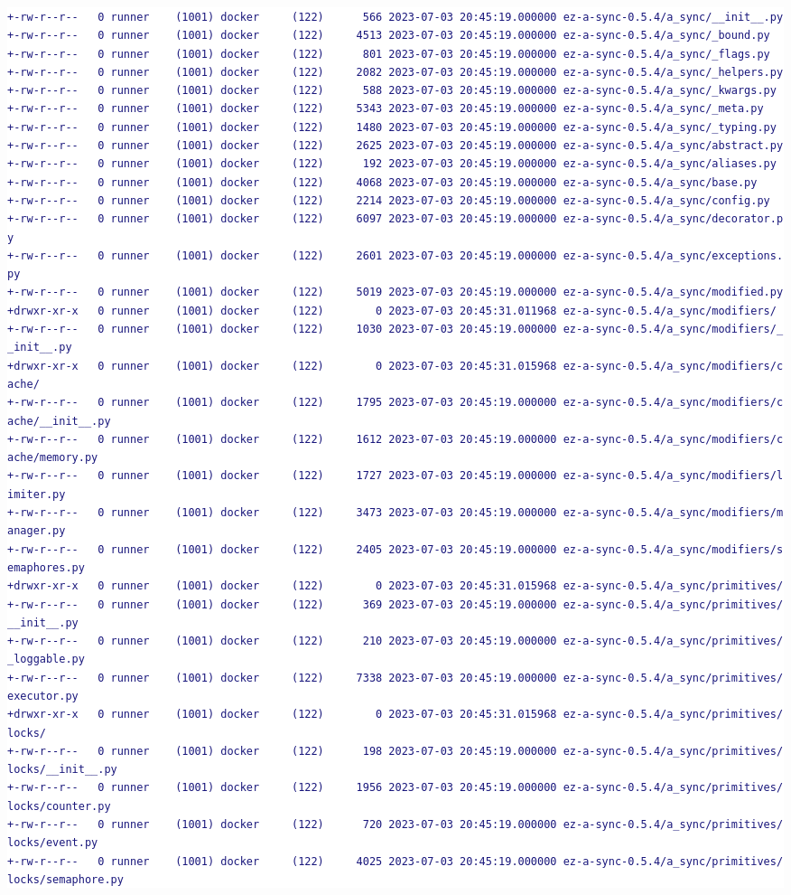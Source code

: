 ```diff
+-rw-r--r--   0 runner    (1001) docker     (122)      566 2023-07-03 20:45:19.000000 ez-a-sync-0.5.4/a_sync/__init__.py
+-rw-r--r--   0 runner    (1001) docker     (122)     4513 2023-07-03 20:45:19.000000 ez-a-sync-0.5.4/a_sync/_bound.py
+-rw-r--r--   0 runner    (1001) docker     (122)      801 2023-07-03 20:45:19.000000 ez-a-sync-0.5.4/a_sync/_flags.py
+-rw-r--r--   0 runner    (1001) docker     (122)     2082 2023-07-03 20:45:19.000000 ez-a-sync-0.5.4/a_sync/_helpers.py
+-rw-r--r--   0 runner    (1001) docker     (122)      588 2023-07-03 20:45:19.000000 ez-a-sync-0.5.4/a_sync/_kwargs.py
+-rw-r--r--   0 runner    (1001) docker     (122)     5343 2023-07-03 20:45:19.000000 ez-a-sync-0.5.4/a_sync/_meta.py
+-rw-r--r--   0 runner    (1001) docker     (122)     1480 2023-07-03 20:45:19.000000 ez-a-sync-0.5.4/a_sync/_typing.py
+-rw-r--r--   0 runner    (1001) docker     (122)     2625 2023-07-03 20:45:19.000000 ez-a-sync-0.5.4/a_sync/abstract.py
+-rw-r--r--   0 runner    (1001) docker     (122)      192 2023-07-03 20:45:19.000000 ez-a-sync-0.5.4/a_sync/aliases.py
+-rw-r--r--   0 runner    (1001) docker     (122)     4068 2023-07-03 20:45:19.000000 ez-a-sync-0.5.4/a_sync/base.py
+-rw-r--r--   0 runner    (1001) docker     (122)     2214 2023-07-03 20:45:19.000000 ez-a-sync-0.5.4/a_sync/config.py
+-rw-r--r--   0 runner    (1001) docker     (122)     6097 2023-07-03 20:45:19.000000 ez-a-sync-0.5.4/a_sync/decorator.py
+-rw-r--r--   0 runner    (1001) docker     (122)     2601 2023-07-03 20:45:19.000000 ez-a-sync-0.5.4/a_sync/exceptions.py
+-rw-r--r--   0 runner    (1001) docker     (122)     5019 2023-07-03 20:45:19.000000 ez-a-sync-0.5.4/a_sync/modified.py
+drwxr-xr-x   0 runner    (1001) docker     (122)        0 2023-07-03 20:45:31.011968 ez-a-sync-0.5.4/a_sync/modifiers/
+-rw-r--r--   0 runner    (1001) docker     (122)     1030 2023-07-03 20:45:19.000000 ez-a-sync-0.5.4/a_sync/modifiers/__init__.py
+drwxr-xr-x   0 runner    (1001) docker     (122)        0 2023-07-03 20:45:31.015968 ez-a-sync-0.5.4/a_sync/modifiers/cache/
+-rw-r--r--   0 runner    (1001) docker     (122)     1795 2023-07-03 20:45:19.000000 ez-a-sync-0.5.4/a_sync/modifiers/cache/__init__.py
+-rw-r--r--   0 runner    (1001) docker     (122)     1612 2023-07-03 20:45:19.000000 ez-a-sync-0.5.4/a_sync/modifiers/cache/memory.py
+-rw-r--r--   0 runner    (1001) docker     (122)     1727 2023-07-03 20:45:19.000000 ez-a-sync-0.5.4/a_sync/modifiers/limiter.py
+-rw-r--r--   0 runner    (1001) docker     (122)     3473 2023-07-03 20:45:19.000000 ez-a-sync-0.5.4/a_sync/modifiers/manager.py
+-rw-r--r--   0 runner    (1001) docker     (122)     2405 2023-07-03 20:45:19.000000 ez-a-sync-0.5.4/a_sync/modifiers/semaphores.py
+drwxr-xr-x   0 runner    (1001) docker     (122)        0 2023-07-03 20:45:31.015968 ez-a-sync-0.5.4/a_sync/primitives/
+-rw-r--r--   0 runner    (1001) docker     (122)      369 2023-07-03 20:45:19.000000 ez-a-sync-0.5.4/a_sync/primitives/__init__.py
+-rw-r--r--   0 runner    (1001) docker     (122)      210 2023-07-03 20:45:19.000000 ez-a-sync-0.5.4/a_sync/primitives/_loggable.py
+-rw-r--r--   0 runner    (1001) docker     (122)     7338 2023-07-03 20:45:19.000000 ez-a-sync-0.5.4/a_sync/primitives/executor.py
+drwxr-xr-x   0 runner    (1001) docker     (122)        0 2023-07-03 20:45:31.015968 ez-a-sync-0.5.4/a_sync/primitives/locks/
+-rw-r--r--   0 runner    (1001) docker     (122)      198 2023-07-03 20:45:19.000000 ez-a-sync-0.5.4/a_sync/primitives/locks/__init__.py
+-rw-r--r--   0 runner    (1001) docker     (122)     1956 2023-07-03 20:45:19.000000 ez-a-sync-0.5.4/a_sync/primitives/locks/counter.py
+-rw-r--r--   0 runner    (1001) docker     (122)      720 2023-07-03 20:45:19.000000 ez-a-sync-0.5.4/a_sync/primitives/locks/event.py
+-rw-r--r--   0 runner    (1001) docker     (122)     4025 2023-07-03 20:45:19.000000 ez-a-sync-0.5.4/a_sync/primitives/locks/semaphore.py
```